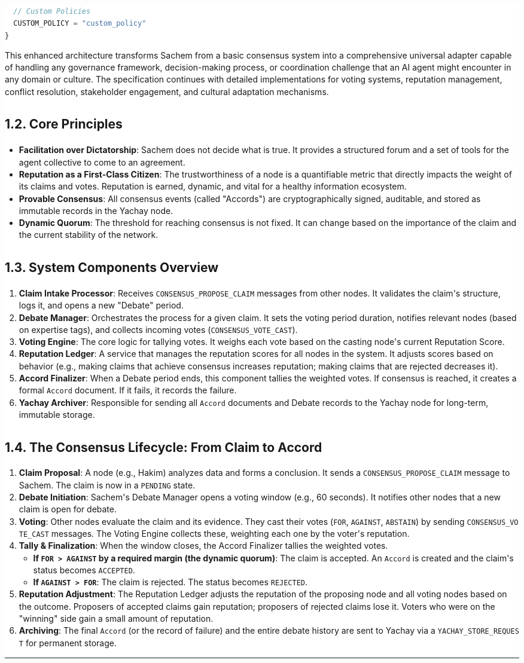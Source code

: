 ```typescript
  // Custom Policies
  CUSTOM_POLICY = "custom_policy"
}
```

This enhanced architecture transforms Sachem from a basic consensus system into a comprehensive universal adapter capable of handling any governance framework, decision-making process, or coordination challenge that an AI agent might encounter in any domain or culture. The specification continues with detailed implementations for voting systems, reputation management, conflict resolution, stakeholder engagement, and cultural adaptation mechanisms.

## 1.2. Core Principles

-   **Facilitation over Dictatorship**: Sachem does not decide what is true. It provides a structured forum and a set of tools for the agent collective to come to an agreement.
-   **Reputation as a First-Class Citizen**: The trustworthiness of a node is a quantifiable metric that directly impacts the weight of its claims and votes. Reputation is earned, dynamic, and vital for a healthy information ecosystem.
-   **Provable Consensus**: All consensus events (called "Accords") are cryptographically signed, auditable, and stored as immutable records in the Yachay node.
-   **Dynamic Quorum**: The threshold for reaching consensus is not fixed. It can change based on the importance of the claim and the current stability of the network.

## 1.3. System Components Overview

1.  **Claim Intake Processor**: Receives `CONSENSUS_PROPOSE_CLAIM` messages from other nodes. It validates the claim's structure, logs it, and opens a new "Debate" period.
2.  **Debate Manager**: Orchestrates the process for a given claim. It sets the voting period duration, notifies relevant nodes (based on expertise tags), and collects incoming votes (`CONSENSUS_VOTE_CAST`).
3.  **Voting Engine**: The core logic for tallying votes. It weighs each vote based on the casting node's current Reputation Score.
4.  **Reputation Ledger**: A service that manages the reputation scores for all nodes in the system. It adjusts scores based on behavior (e.g., making claims that achieve consensus increases reputation; making claims that are rejected decreases it).
5.  **Accord Finalizer**: When a Debate period ends, this component tallies the weighted votes. If consensus is reached, it creates a formal `Accord` document. If it fails, it records the failure.
6.  **Yachay Archiver**: Responsible for sending all `Accord` documents and Debate records to the Yachay node for long-term, immutable storage.

## 1.4. The Consensus Lifecycle: From Claim to Accord

1.  **Claim Proposal**: A node (e.g., Hakim) analyzes data and forms a conclusion. It sends a `CONSENSUS_PROPOSE_CLAIM` message to Sachem. The claim is now in a `PENDING` state.
2.  **Debate Initiation**: Sachem's Debate Manager opens a voting window (e.g., 60 seconds). It notifies other nodes that a new claim is open for debate.
3.  **Voting**: Other nodes evaluate the claim and its evidence. They cast their votes (`FOR`, `AGAINST`, `ABSTAIN`) by sending `CONSENSUS_VOTE_CAST` messages. The Voting Engine collects these, weighting each one by the voter's reputation.
4.  **Tally & Finalization**: When the window closes, the Accord Finalizer tallies the weighted votes.
    -   **If `FOR > AGAINST` by a required margin (the dynamic quorum)**: The claim is accepted. An `Accord` is created and the claim's status becomes `ACCEPTED`.
    -   **If `AGAINST > FOR`**: The claim is rejected. The status becomes `REJECTED`.
5.  **Reputation Adjustment**: The Reputation Ledger adjusts the reputation of the proposing node and all voting nodes based on the outcome. Proposers of accepted claims gain reputation; proposers of rejected claims lose it. Voters who were on the "winning" side gain a small amount of reputation.
6.  **Archiving**: The final `Accord` (or the record of failure) and the entire debate history are sent to Yachay via a `YACHAY_STORE_REQUEST` for permanent storage.

---